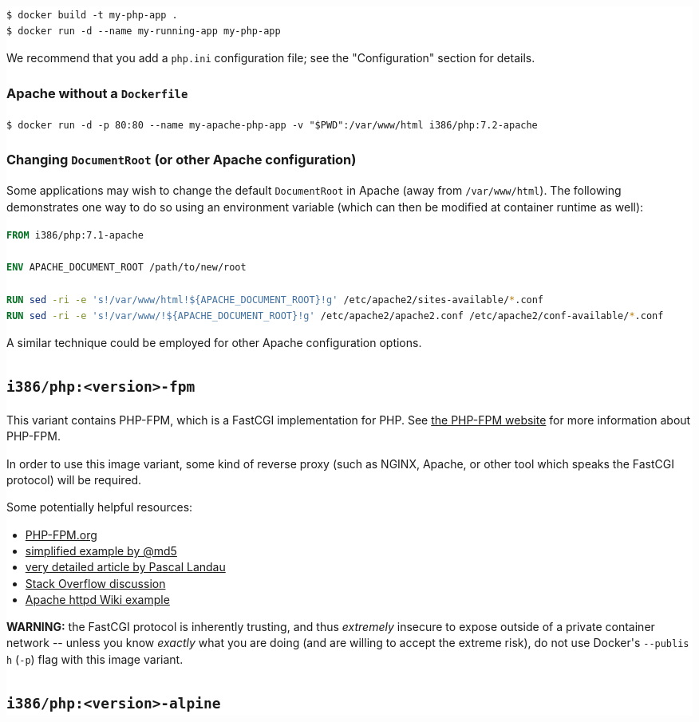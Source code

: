 ```console
$ docker build -t my-php-app .
$ docker run -d --name my-running-app my-php-app
```

We recommend that you add a `php.ini` configuration file; see the "Configuration" section for details.

### Apache without a `Dockerfile`

```console
$ docker run -d -p 80:80 --name my-apache-php-app -v "$PWD":/var/www/html i386/php:7.2-apache
```

### Changing `DocumentRoot` (or other Apache configuration)

Some applications may wish to change the default `DocumentRoot` in Apache (away from `/var/www/html`). The following demonstrates one way to do so using an environment variable (which can then be modified at container runtime as well):

```dockerfile
FROM i386/php:7.1-apache

ENV APACHE_DOCUMENT_ROOT /path/to/new/root

RUN sed -ri -e 's!/var/www/html!${APACHE_DOCUMENT_ROOT}!g' /etc/apache2/sites-available/*.conf
RUN sed -ri -e 's!/var/www/!${APACHE_DOCUMENT_ROOT}!g' /etc/apache2/apache2.conf /etc/apache2/conf-available/*.conf
```

A similar technique could be employed for other Apache configuration options.

## `i386/php:<version>-fpm`

This variant contains PHP-FPM, which is a FastCGI implementation for PHP. See [the PHP-FPM website](https://php-fpm.org/) for more information about PHP-FPM.

In order to use this image variant, some kind of reverse proxy (such as NGINX, Apache, or other tool which speaks the FastCGI protocol) will be required.

Some potentially helpful resources:

-	[PHP-FPM.org](https://php-fpm.org/)
-	[simplified example by @md5](https://gist.github.com/md5/d9206eacb5a0ff5d6be0)
-	[very detailed article by Pascal Landau](https://www.pascallandau.com/blog/php-php-fpm-and-nginx-on-docker-in-windows-10/)
-	[Stack Overflow discussion](https://stackoverflow.com/q/29905953/433558)
-	[Apache httpd Wiki example](https://wiki.apache.org/httpd/PHPFPMWordpress)

**WARNING:** the FastCGI protocol is inherently trusting, and thus *extremely* insecure to expose outside of a private container network -- unless you know *exactly* what you are doing (and are willing to accept the extreme risk), do not use Docker's `--publish` (`-p`) flag with this image variant.

## `i386/php:<version>-alpine`
